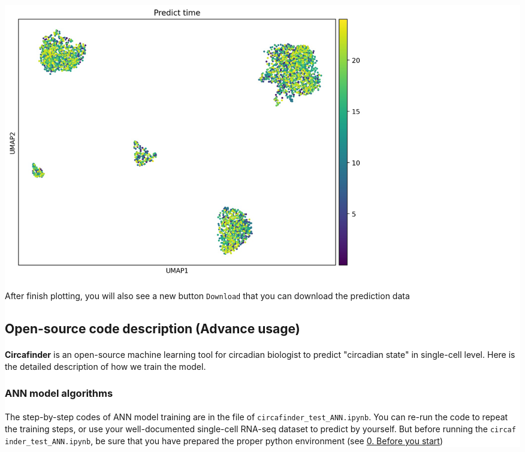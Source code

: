   <img src="./Images/image4.png" alt="Image 2" width="600"/>
</p>

After finish plotting, you will also see a new button `Download` that you can download the prediction data

## Open-source code description (Advance usage)
**Circafinder** is an open-source machine learning tool for circadian biologist to predict "circadian state" in single-cell level. Here is the detailed description of how we train the model.
### ANN model algorithms
The step-by-step codes of ANN model training are in the file of `circafinder_test_ANN.ipynb`. You can re-run the code to repeat the training steps, or use your well-documented single-cell RNA-seq dataset to predict by yourself. But before running the `circafinder_test_ANN.ipynb`, be sure that you have prepared the proper python environment (see [0. Before you start](#0-before-you-start))
